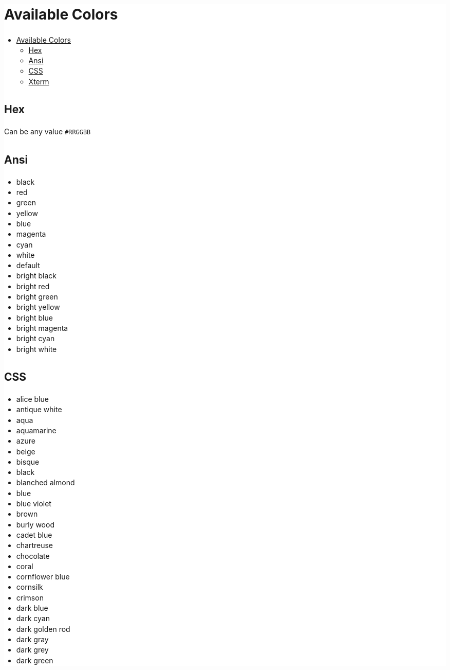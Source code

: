 # Available Colors



- [Available Colors](#available-colors)
  - [Hex](#hex)
  - [Ansi](#ansi)
  - [CSS](#css)
  - [Xterm](#xterm)



## Hex

Can be any value `#RRGGBB`

## Ansi

- black
- red
- green
- yellow
- blue
- magenta
- cyan
- white
- default
- bright black
- bright red
- bright green
- bright yellow
- bright blue
- bright magenta
- bright cyan
- bright white

## CSS

- alice blue
- antique white
- aqua
- aquamarine
- azure
- beige
- bisque
- black
- blanched almond
- blue
- blue violet
- brown
- burly wood
- cadet blue
- chartreuse
- chocolate
- coral
- cornflower blue
- cornsilk
- crimson
- dark blue
- dark cyan
- dark golden rod
- dark gray
- dark grey
- dark green
